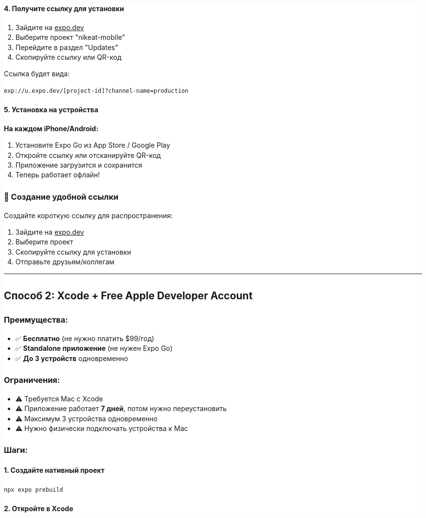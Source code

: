 #### 4. Получите ссылку для установки

1. Зайдите на [expo.dev](https://expo.dev/)
2. Выберите проект "nikeat-mobile"
3. Перейдите в раздел "Updates"
4. Скопируйте ссылку или QR-код

Ссылка будет вида:
```
exp://u.expo.dev/[project-id]?channel-name=production
```

#### 5. Установка на устройства

**На каждом iPhone/Android:**
1. Установите Expo Go из App Store / Google Play
2. Откройте ссылку или отсканируйте QR-код
3. Приложение загрузится и сохранится
4. Теперь работает офлайн!

### 📱 Создание удобной ссылки

Создайте короткую ссылку для распространения:

1. Зайдите на [expo.dev](https://expo.dev/)
2. Выберите проект
3. Скопируйте ссылку для установки
4. Отправьте друзьям/коллегам

---

## Способ 2: Xcode + Free Apple Developer Account

### Преимущества:
- ✅ **Бесплатно** (не нужно платить $99/год)
- ✅ **Standalone приложение** (не нужен Expo Go)
- ✅ **До 3 устройств** одновременно

### Ограничения:
- ⚠️ Требуется Mac с Xcode
- ⚠️ Приложение работает **7 дней**, потом нужно переустановить
- ⚠️ Максимум 3 устройства одновременно
- ⚠️ Нужно физически подключать устройства к Mac

### Шаги:

#### 1. Создайте нативный проект

```bash
npx expo prebuild
```

#### 2. Откройте в Xcode
